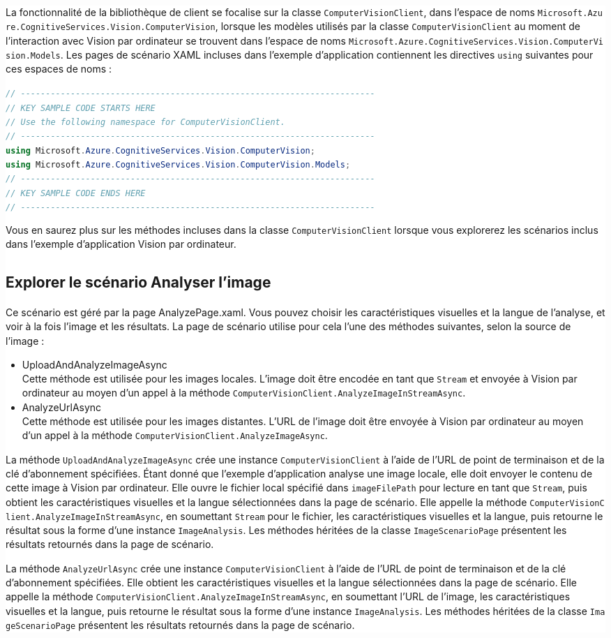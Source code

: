 La fonctionnalité de la bibliothèque de client se focalise sur la classe `ComputerVisionClient`, dans l’espace de noms `Microsoft.Azure.CognitiveServices.Vision.ComputerVision`, lorsque les modèles utilisés par la classe `ComputerVisionClient` au moment de l’interaction avec Vision par ordinateur se trouvent dans l’espace de noms `Microsoft.Azure.CognitiveServices.Vision.ComputerVision.Models`. Les pages de scénario XAML incluses dans l’exemple d’application contiennent les directives `using` suivantes pour ces espaces de noms :

```csharp
// -----------------------------------------------------------------------
// KEY SAMPLE CODE STARTS HERE
// Use the following namespace for ComputerVisionClient.
// -----------------------------------------------------------------------
using Microsoft.Azure.CognitiveServices.Vision.ComputerVision;
using Microsoft.Azure.CognitiveServices.Vision.ComputerVision.Models;
// -----------------------------------------------------------------------
// KEY SAMPLE CODE ENDS HERE
// -----------------------------------------------------------------------
```

Vous en saurez plus sur les méthodes incluses dans la classe `ComputerVisionClient` lorsque vous explorerez les scénarios inclus dans l’exemple d’application Vision par ordinateur.

## <a name="explore-the-analyze-image-scenario"></a>Explorer le scénario Analyser l’image

Ce scénario est géré par la page AnalyzePage.xaml. Vous pouvez choisir les caractéristiques visuelles et la langue de l’analyse, et voir à la fois l’image et les résultats. La page de scénario utilise pour cela l’une des méthodes suivantes, selon la source de l’image :

* UploadAndAnalyzeImageAsync  
  Cette méthode est utilisée pour les images locales. L’image doit être encodée en tant que `Stream` et envoyée à Vision par ordinateur au moyen d’un appel à la méthode `ComputerVisionClient.AnalyzeImageInStreamAsync`.
* AnalyzeUrlAsync  
  Cette méthode est utilisée pour les images distantes. L’URL de l’image doit être envoyée à Vision par ordinateur au moyen d’un appel à la méthode `ComputerVisionClient.AnalyzeImageAsync`.

La méthode `UploadAndAnalyzeImageAsync` crée une instance `ComputerVisionClient` à l’aide de l’URL de point de terminaison et de la clé d’abonnement spécifiées. Étant donné que l’exemple d’application analyse une image locale, elle doit envoyer le contenu de cette image à Vision par ordinateur. Elle ouvre le fichier local spécifié dans `imageFilePath` pour lecture en tant que `Stream`, puis obtient les caractéristiques visuelles et la langue sélectionnées dans la page de scénario. Elle appelle la méthode `ComputerVisionClient.AnalyzeImageInStreamAsync`, en soumettant `Stream` pour le fichier, les caractéristiques visuelles et la langue, puis retourne le résultat sous la forme d’une instance `ImageAnalysis`. Les méthodes héritées de la classe `ImageScenarioPage` présentent les résultats retournés dans la page de scénario.

La méthode `AnalyzeUrlAsync` crée une instance `ComputerVisionClient` à l’aide de l’URL de point de terminaison et de la clé d’abonnement spécifiées. Elle obtient les caractéristiques visuelles et la langue sélectionnées dans la page de scénario. Elle appelle la méthode `ComputerVisionClient.AnalyzeImageInStreamAsync`, en soumettant l’URL de l’image, les caractéristiques visuelles et la langue, puis retourne le résultat sous la forme d’une instance `ImageAnalysis`. Les méthodes héritées de la classe `ImageScenarioPage` présentent les résultats retournés dans la page de scénario.

